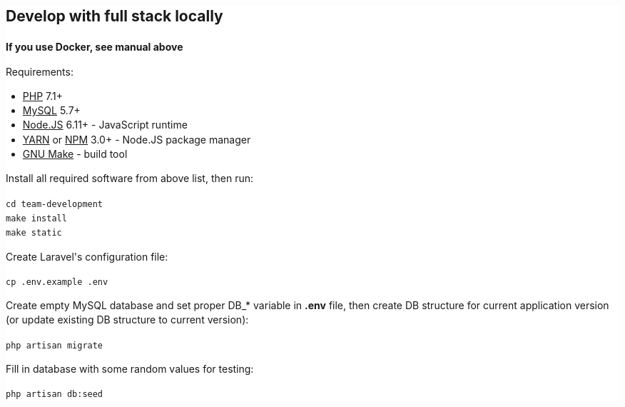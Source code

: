 ## Develop with full stack locally
**If you use Docker, see manual above**

Requirements:
* [PHP](https://php.net) 7.1+
* [MySQL](https://www.mysql.com) 5.7+
* [Node.JS](https://nodejs.org) 6.11+ - JavaScript runtime
* [YARN](https://yarnpkg.com) or [NPM](https://npmjs.com) 3.0+ -  Node.JS package manager
* [GNU Make](https://www.gnu.org/software/make/) - build tool

Install all required software from above list, then run:

```
cd team-development
make install
make static
```

Create Laravel's configuration file:

```
cp .env.example .env
```

Create empty MySQL database and set proper DB_* variable in **.env** file,
then create DB structure for current application version
(or update existing DB structure to current version):

```
php artisan migrate
```

Fill in database with some random values for testing:

```
php artisan db:seed
```
